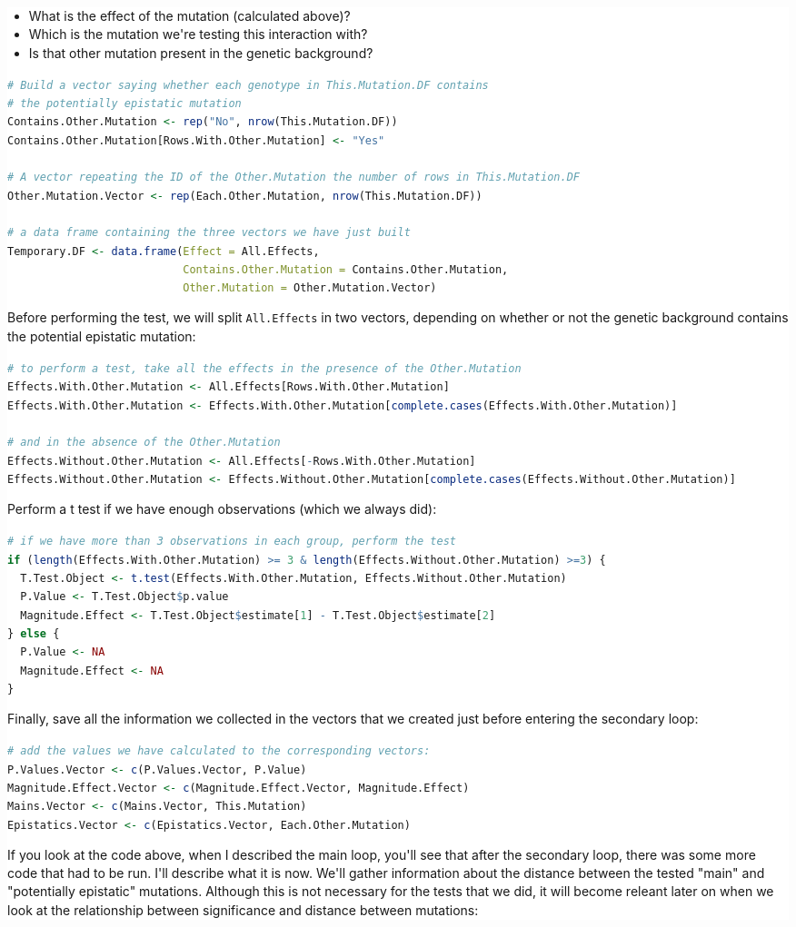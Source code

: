 * What is the effect of the mutation (calculated above)?
* Which is the mutation we're testing this interaction with?
* Is that other mutation present in the genetic background?

```r
# Build a vector saying whether each genotype in This.Mutation.DF contains
# the potentially epistatic mutation
Contains.Other.Mutation <- rep("No", nrow(This.Mutation.DF))
Contains.Other.Mutation[Rows.With.Other.Mutation] <- "Yes"

# A vector repeating the ID of the Other.Mutation the number of rows in This.Mutation.DF
Other.Mutation.Vector <- rep(Each.Other.Mutation, nrow(This.Mutation.DF))

# a data frame containing the three vectors we have just built
Temporary.DF <- data.frame(Effect = All.Effects,
                           Contains.Other.Mutation = Contains.Other.Mutation,
                           Other.Mutation = Other.Mutation.Vector)
```
Before performing the test, we will split `All.Effects` in two vectors, depending on whether or not the genetic background contains the potential epistatic mutation:

```r
# to perform a test, take all the effects in the presence of the Other.Mutation
Effects.With.Other.Mutation <- All.Effects[Rows.With.Other.Mutation]
Effects.With.Other.Mutation <- Effects.With.Other.Mutation[complete.cases(Effects.With.Other.Mutation)]

# and in the absence of the Other.Mutation
Effects.Without.Other.Mutation <- All.Effects[-Rows.With.Other.Mutation]
Effects.Without.Other.Mutation <- Effects.Without.Other.Mutation[complete.cases(Effects.Without.Other.Mutation)]
```
Perform a t test if we have enough observations (which we always did):

```r
# if we have more than 3 observations in each group, perform the test
if (length(Effects.With.Other.Mutation) >= 3 & length(Effects.Without.Other.Mutation) >=3) {
  T.Test.Object <- t.test(Effects.With.Other.Mutation, Effects.Without.Other.Mutation)
  P.Value <- T.Test.Object$p.value
  Magnitude.Effect <- T.Test.Object$estimate[1] - T.Test.Object$estimate[2]
} else {
  P.Value <- NA
  Magnitude.Effect <- NA
}
```
Finally, save all the information we collected in the vectors that we created just before entering the secondary loop:

```r
# add the values we have calculated to the corresponding vectors:
P.Values.Vector <- c(P.Values.Vector, P.Value)
Magnitude.Effect.Vector <- c(Magnitude.Effect.Vector, Magnitude.Effect)
Mains.Vector <- c(Mains.Vector, This.Mutation)
Epistatics.Vector <- c(Epistatics.Vector, Each.Other.Mutation)
```
If you look at the code above, when I described the main loop, you'll see that after the secondary loop, there was some more code that had to be run. I'll describe what it is now. We'll gather information about the distance between the tested "main" and "potentially epistatic" mutations. Although this is not necessary for the tests that we did, it will become releant later on when we look at the relationship between significance and distance between mutations:
